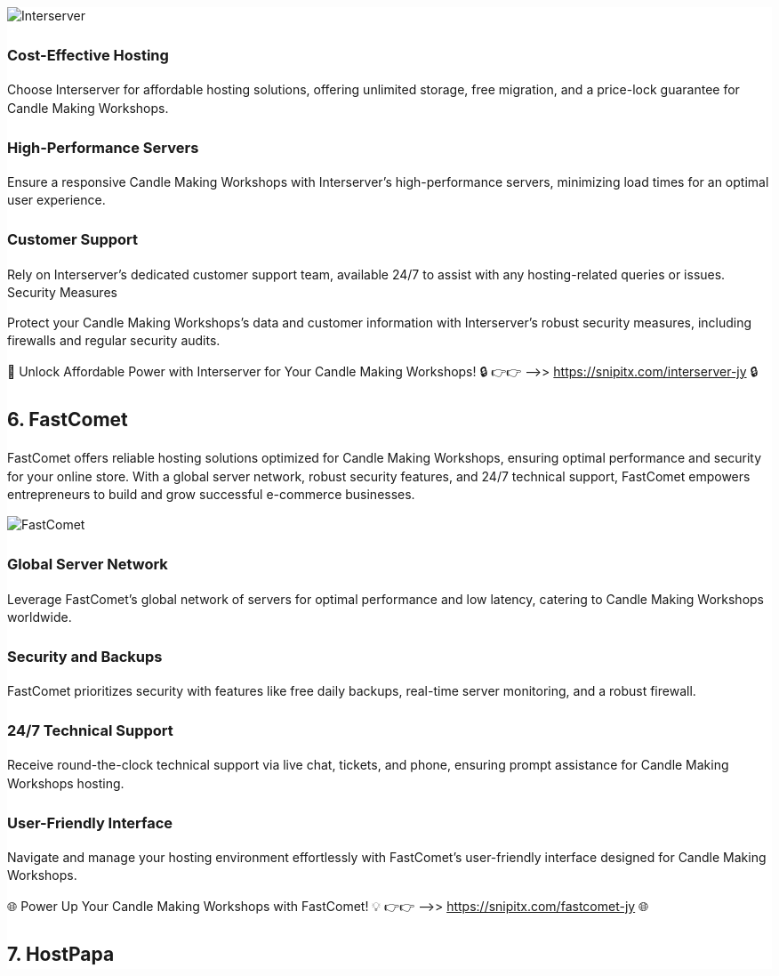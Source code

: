 ![Interserver](https://i.imgur.com/OM5dOEW.jpeg "Interserver Hosting")

### Cost-Effective Hosting
Choose Interserver for affordable hosting solutions, offering unlimited storage, free migration, and a price-lock guarantee for Candle Making Workshops.

### High-Performance Servers
Ensure a responsive Candle Making Workshops with Interserver’s high-performance servers, minimizing load times for an optimal user experience.

### Customer Support
Rely on Interserver’s dedicated customer support team, available 24/7 to assist with any hosting-related queries or issues.
Security Measures

Protect your Candle Making Workshops’s data and customer information with Interserver’s robust security measures, including firewalls and regular security audits.

💸 Unlock Affordable Power with Interserver for Your Candle Making Workshops! 🔒
👉👉 -->> https://snipitx.com/interserver-jy 🔒

## 6. FastComet

FastComet offers reliable hosting solutions optimized for Candle Making Workshops, ensuring optimal performance and security for your online store. With a global server network, robust security features, and 24/7 technical support, FastComet empowers entrepreneurs to build and grow successful e-commerce businesses.

![FastComet](https://i.imgur.com/7qgXuWp.png "FastComet Hosting")

### Global Server Network
Leverage FastComet’s global network of servers for optimal performance and low latency, catering to Candle Making Workshops worldwide.

### Security and Backups
FastComet prioritizes security with features like free daily backups, real-time server monitoring, and a robust firewall.

### 24/7 Technical Support
Receive round-the-clock technical support via live chat, tickets, and phone, ensuring prompt assistance for Candle Making Workshops hosting.

### User-Friendly Interface
Navigate and manage your hosting environment effortlessly with FastComet’s user-friendly interface designed for Candle Making Workshops.

🌐 Power Up Your Candle Making Workshops with FastComet! 💡
👉👉 -->> https://snipitx.com/fastcomet-jy 🌐

## 7. HostPapa
